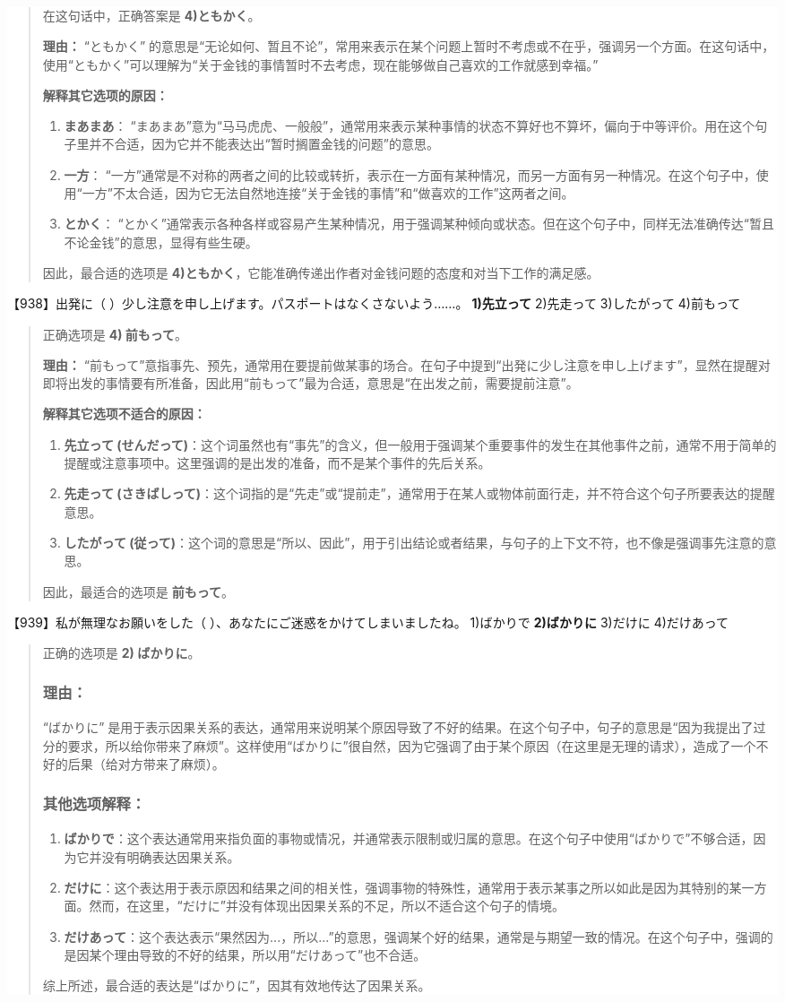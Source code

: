 > 在这句话中，正确答案是 **4)ともかく**。
> 
> **理由：**
> “ともかく” 的意思是“无论如何、暂且不论”，常用来表示在某个问题上暂时不考虑或不在乎，强调另一个方面。在这句话中，使用“ともかく”可以理解为“关于金钱的事情暂时不去考虑，现在能够做自己喜欢的工作就感到幸福。”
> 
> **解释其它选项的原因：**
> 
> 1) **まあまあ**：
> “まあまあ”意为“马马虎虎、一般般”，通常用来表示某种事情的状态不算好也不算坏，偏向于中等评价。用在这个句子里并不合适，因为它并不能表达出“暂时搁置金钱的问题”的意思。
> 
> 2) **一方**：
> “一方”通常是不对称的两者之间的比较或转折，表示在一方面有某种情况，而另一方面有另一种情况。在这个句子中，使用“一方”不太合适，因为它无法自然地连接“关于金钱的事情”和“做喜欢的工作”这两者之间。
> 
> 3) **とかく**：
> “とかく”通常表示各种各样或容易产生某种情况，用于强调某种倾向或状态。但在这个句子中，同样无法准确传达“暂且不论金钱”的意思，显得有些生硬。
> 
> 因此，最合适的选项是 **4)ともかく**，它能准确传递出作者对金钱问题的态度和对当下工作的满足感。

【938】出発に（ ）少し注意を申し上げます。パスポートはなくさないよう……。
   **1)先立って** 2)先走って 3)したがって 4)前もって

> 正确选项是 **4) 前もって**。
> 
> **理由：**
> “前もって”意指事先、预先，通常用在要提前做某事的场合。在句子中提到“出発に少し注意を申し上げます”，显然在提醒对即将出发的事情要有所准备，因此用“前もって”最为合适，意思是“在出发之前，需要提前注意”。
> 
> **解释其它选项不适合的原因：**
> 
> 1. **先立って (せんだって)**：这个词虽然也有“事先”的含义，但一般用于强调某个重要事件的发生在其他事件之前，通常不用于简单的提醒或注意事项中。这里强调的是出发的准备，而不是某个事件的先后关系。
> 
> 2. **先走って (さきばしって)**：这个词指的是“先走”或“提前走”，通常用于在某人或物体前面行走，并不符合这个句子所要表达的提醒意思。
> 
> 3. **したがって (従って)**：这个词的意思是“所以、因此”，用于引出结论或者结果，与句子的上下文不符，也不像是强调事先注意的意思。
> 
> 因此，最适合的选项是 **前もって**。

【939】私が無理なお願いをした（ ）、あなたにご迷惑をかけてしまいましたね。
   1)ばかりで **2)ばかりに** 3)だけに 4)だけあって

> 正确的选项是 **2) ばかりに**。
> 
> ### 理由：
> “ばかりに” 是用于表示因果关系的表达，通常用来说明某个原因导致了不好的结果。在这个句子中，句子的意思是“因为我提出了过分的要求，所以给你带来了麻烦”。这样使用“ばかりに”很自然，因为它强调了由于某个原因（在这里是无理的请求），造成了一个不好的后果（给对方带来了麻烦）。
> 
> ### 其他选项解释：
> 1) **ばかりで**：这个表达通常用来指负面的事物或情况，并通常表示限制或归属的意思。在这个句子中使用“ばかりで”不够合适，因为它并没有明确表达因果关系。
> 
> 3) **だけに**：这个表达用于表示原因和结果之间的相关性，强调事物的特殊性，通常用于表示某事之所以如此是因为其特别的某一方面。然而，在这里，“だけに”并没有体现出因果关系的不足，所以不适合这个句子的情境。
> 
> 4) **だけあって**：这个表达表示“果然因为...，所以...”的意思，强调某个好的结果，通常是与期望一致的情况。在这个句子中，强调的是因某个理由导致的不好的结果，所以用“だけあって”也不合适。
> 
> 综上所述，最合适的表达是“ばかりに”，因其有效地传达了因果关系。
